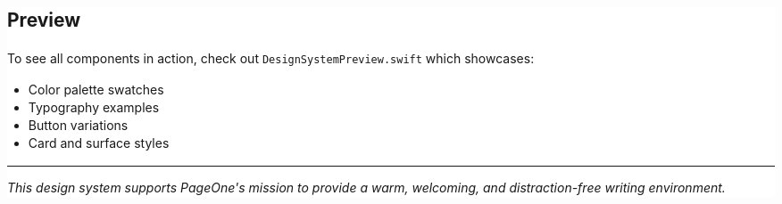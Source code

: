 ## Preview

To see all components in action, check out `DesignSystemPreview.swift` which showcases:

-   Color palette swatches
-   Typography examples
-   Button variations
-   Card and surface styles

---

_This design system supports PageOne's mission to provide a warm, welcoming, and distraction-free writing environment._
